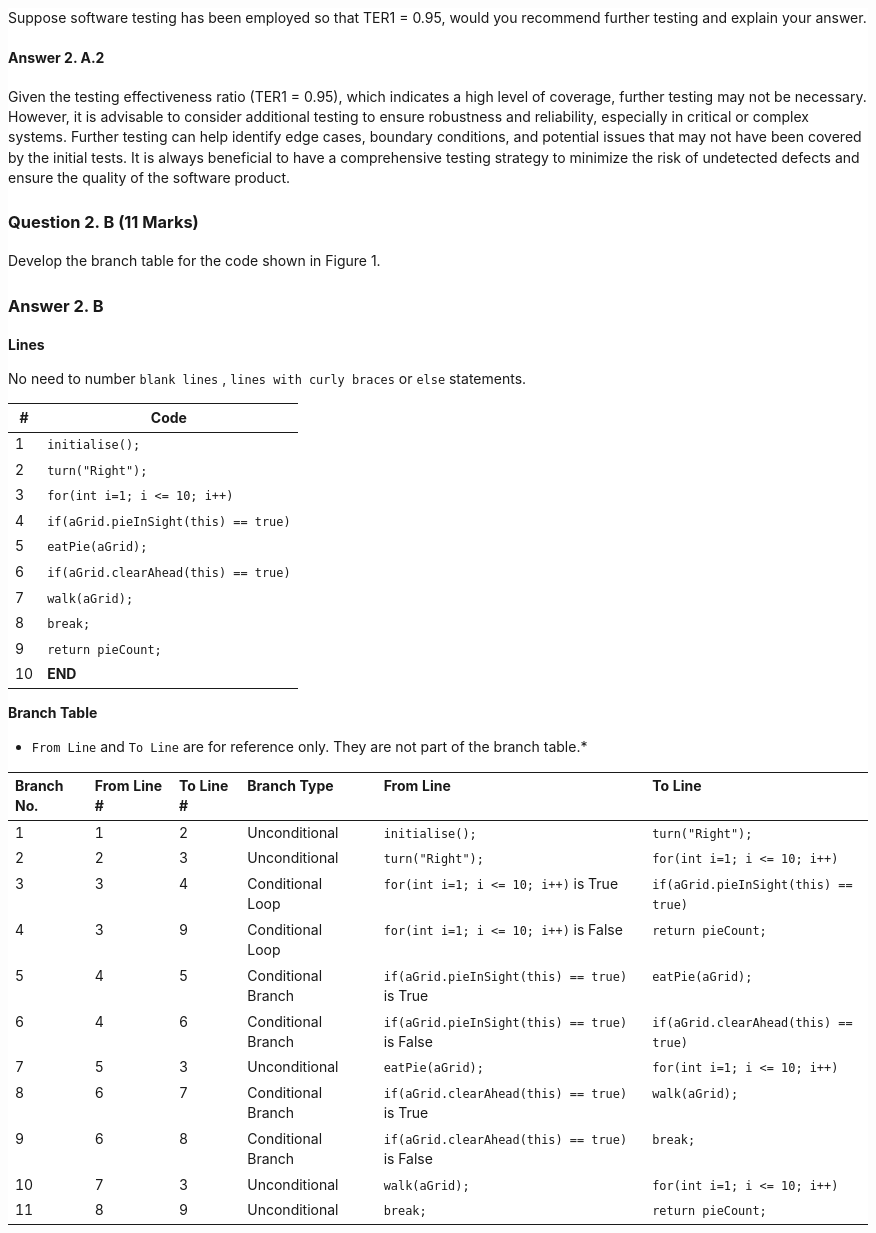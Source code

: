 Suppose software testing has been employed so that TER1 = 0.95, would you recommend further testing and explain your answer.

#### Answer 2. A.2

Given the testing effectiveness ratio (TER1 = 0.95), which indicates a high level of coverage, further testing may not be necessary. However, it is advisable to consider additional testing to ensure robustness and reliability, especially in critical or complex systems. Further testing can help identify edge cases, boundary conditions, and potential issues that may not have been covered by the initial tests. It is always beneficial to have a comprehensive testing strategy to minimize the risk of undetected defects and ensure the quality of the software product.

### Question 2. B (11 Marks)

Develop the branch table for the code shown in Figure 1.

### Answer 2. B

**Lines**  

No need to number `blank lines` , `lines with curly braces` or `else` statements.

| #  | Code                                 |
|----|--------------------------------------|
| 1  | `initialise();` |
| 2  | `turn("Right");` |
| 3  | `for(int i=1; i <= 10; i++)` |
| 4  | `if(aGrid.pieInSight(this) == true)` |
| 5  | `eatPie(aGrid);` |
| 6  | `if(aGrid.clearAhead(this) == true)` |
| 7  | `walk(aGrid);` |
| 8  | `break;` |
| 9  | `return pieCount;` |
| 10 | **END**                              |

**Branch Table**  

* `From Line` and `To Line` are for reference only. They are not part of the branch table.*

| Branch No. | From Line # | To Line # | Branch Type        |   | From Line                                     | To Line                              |
|:-----------|:------------|:----------|:-------------------|---|:----------------------------------------------|:-------------------------------------|
| 1          | 1           | 2         | Unconditional      |   | `initialise();` | `turn("Right");` |
| 2          | 2           | 3         | Unconditional      |   | `turn("Right");` | `for(int i=1; i <= 10; i++)` |
| 3          | 3           | 4         | Conditional Loop   |   | `for(int i=1; i <= 10; i++)` is True          | `if(aGrid.pieInSight(this) == true)` |
| 4          | 3           | 9         | Conditional Loop   |   | `for(int i=1; i <= 10; i++)` is False         | `return pieCount;` |
| 5          | 4           | 5         | Conditional Branch |   | `if(aGrid.pieInSight(this) == true)` is True  | `eatPie(aGrid);` |
| 6          | 4           | 6         | Conditional Branch |   | `if(aGrid.pieInSight(this) == true)` is False | `if(aGrid.clearAhead(this) == true)` |
| 7          | 5           | 3         | Unconditional      |   | `eatPie(aGrid);` | `for(int i=1; i <= 10; i++)` |
| 8          | 6           | 7         | Conditional Branch |   | `if(aGrid.clearAhead(this) == true)` is True  | `walk(aGrid);` |
| 9          | 6           | 8         | Conditional Branch |   | `if(aGrid.clearAhead(this) == true)` is False | `break;` |
| 10         | 7           | 3         | Unconditional      |   | `walk(aGrid);` | `for(int i=1; i <= 10; i++)` |
| 11         | 8           | 9         | Unconditional      |   | `break;` | `return pieCount;` |